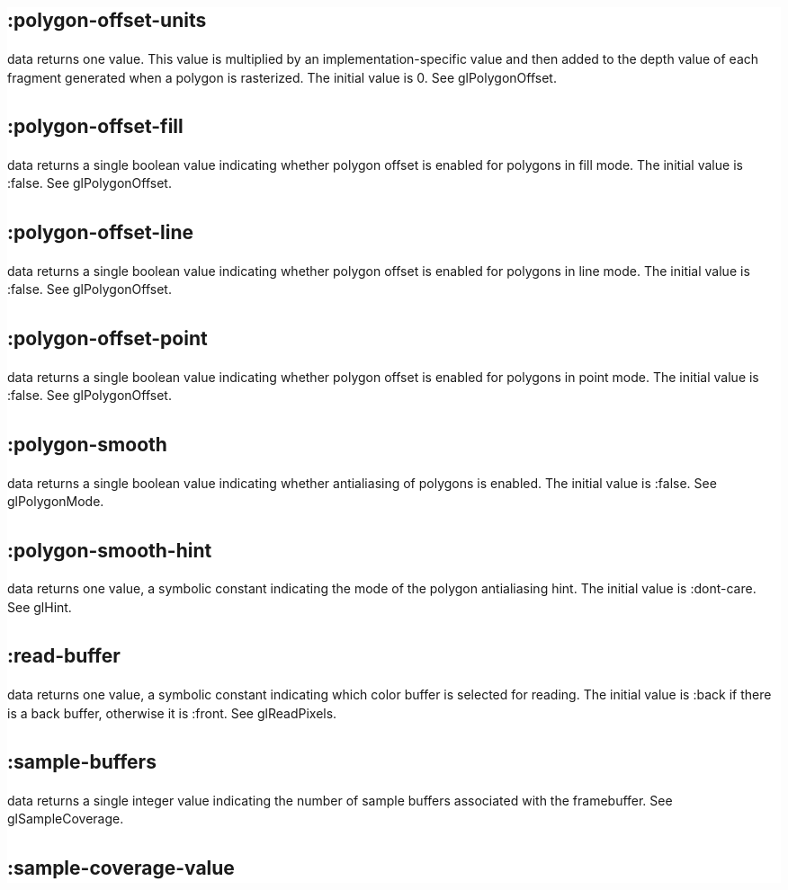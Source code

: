 ## :polygon-offset-units

data returns one value. This value is multiplied by an
implementation-specific value and then added to the depth value of
each fragment generated when a polygon is rasterized. The initial
value is 0. See glPolygonOffset.

## :polygon-offset-fill

data returns a single boolean value indicating whether polygon offset
is enabled for polygons in fill mode. The initial value is
:false. See glPolygonOffset.

## :polygon-offset-line

data returns a single boolean value indicating whether polygon offset
is enabled for polygons in line mode. The initial value is
:false. See glPolygonOffset.

## :polygon-offset-point

data returns a single boolean value indicating whether polygon offset
is enabled for polygons in point mode. The initial value is
:false. See glPolygonOffset.

## :polygon-smooth

data returns a single boolean value indicating whether antialiasing of
polygons is enabled. The initial value is :false. See glPolygonMode.

## :polygon-smooth-hint

data returns one value, a symbolic constant indicating the mode of the
polygon antialiasing hint. The initial value is :dont-care. See
glHint.

## :read-buffer

data returns one value, a symbolic constant indicating which color
buffer is selected for reading. The initial value is :back if there
is a back buffer, otherwise it is :front. See glReadPixels.

## :sample-buffers

data returns a single integer value indicating the number of sample
buffers associated with the framebuffer. See glSampleCoverage.

## :sample-coverage-value
